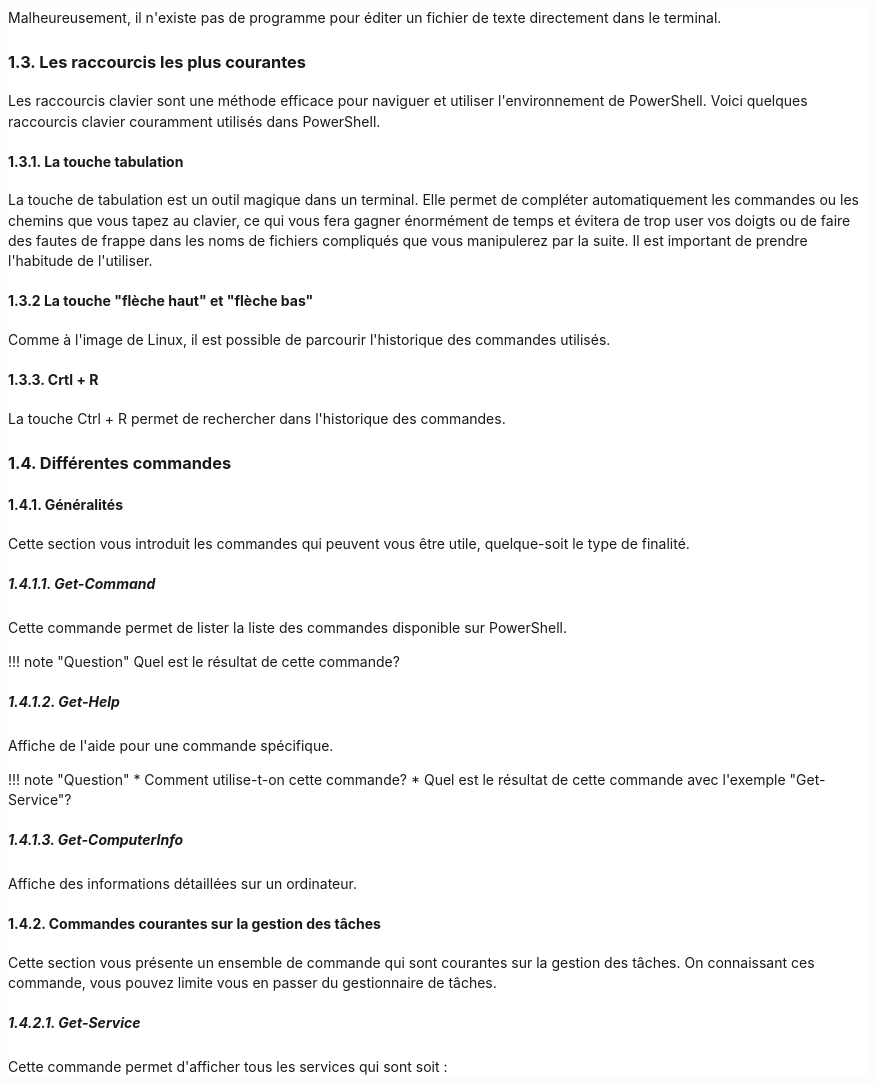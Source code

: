 Malheureusement, il n'existe pas de programme pour éditer un fichier de texte directement dans le terminal.

### 1.3. Les raccourcis les plus courantes

Les raccourcis clavier sont une méthode efficace pour naviguer et utiliser l'environnement de PowerShell. Voici quelques raccourcis clavier couramment utilisés dans PowerShell.

#### 1.3.1. La touche tabulation

La touche de tabulation est un outil magique dans un terminal. Elle permet de compléter automatiquement les commandes ou les chemins que vous tapez au clavier, ce qui vous fera gagner énormément de temps et évitera de trop user vos doigts ou de faire des fautes de frappe dans les noms de fichiers compliqués que vous manipulerez par la suite. Il est important de prendre l'habitude de l'utiliser.

#### 1.3.2 La touche "flèche haut" et "flèche bas"

Comme à l'image de Linux, il est possible de parcourir l'historique des commandes utilisés.

#### 1.3.3. Crtl + R

La touche Ctrl + R permet de rechercher dans l'historique des commandes.

### 1.4. Différentes commandes

#### 1.4.1. Généralités

Cette section vous introduit les commandes qui peuvent vous être utile, quelque-soit le type de finalité.

##### 1.4.1.1. Get-Command

Cette commande permet de lister la liste des commandes disponible sur PowerShell.

!!! note "Question"
    Quel est le résultat de cette commande?

##### 1.4.1.2. Get-Help

Affiche de l'aide pour une commande spécifique.

!!! note "Question"
     *  Comment utilise-t-on cette commande?
     *  Quel est le résultat de cette commande avec l'exemple "Get-Service"?

##### 1.4.1.3. Get-ComputerInfo

Affiche des informations détaillées sur un ordinateur.

#### 1.4.2. Commandes courantes sur la gestion des tâches

Cette section vous présente un ensemble de commande qui sont courantes sur la gestion des tâches. On connaissant ces commande, vous pouvez limite vous en passer du gestionnaire de tâches.

##### 1.4.2.1. Get-Service

Cette commande permet d'afficher tous les services qui sont soit :
